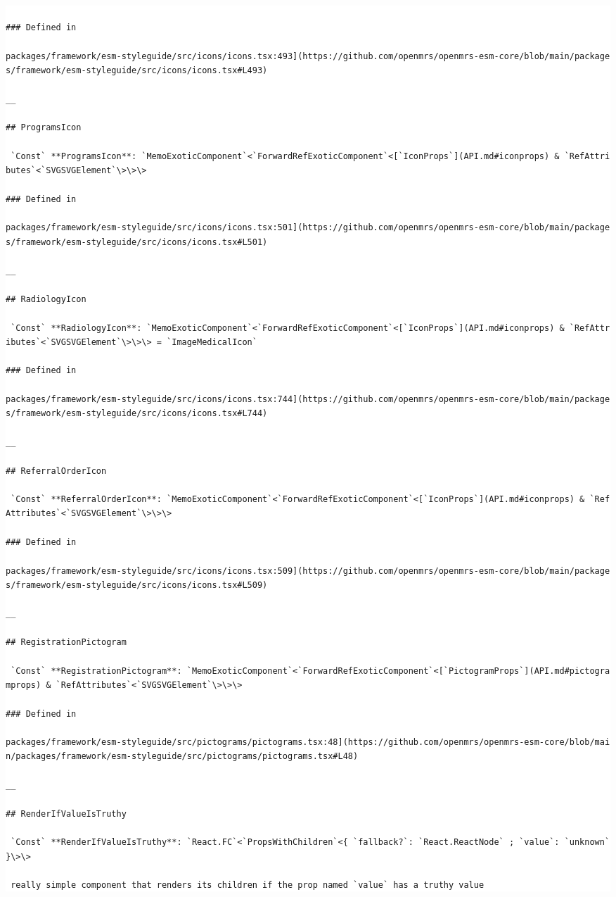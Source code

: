 ```

### Defined in

packages/framework/esm-styleguide/src/icons/icons.tsx:493](https://github.com/openmrs/openmrs-esm-core/blob/main/packages/framework/esm-styleguide/src/icons/icons.tsx#L493)

__

## ProgramsIcon

 `Const` **ProgramsIcon**: `MemoExoticComponent`<`ForwardRefExoticComponent`<[`IconProps`](API.md#iconprops) & `RefAttributes`<`SVGSVGElement`\>\>\>

### Defined in

packages/framework/esm-styleguide/src/icons/icons.tsx:501](https://github.com/openmrs/openmrs-esm-core/blob/main/packages/framework/esm-styleguide/src/icons/icons.tsx#L501)

__

## RadiologyIcon

 `Const` **RadiologyIcon**: `MemoExoticComponent`<`ForwardRefExoticComponent`<[`IconProps`](API.md#iconprops) & `RefAttributes`<`SVGSVGElement`\>\>\> = `ImageMedicalIcon`

### Defined in

packages/framework/esm-styleguide/src/icons/icons.tsx:744](https://github.com/openmrs/openmrs-esm-core/blob/main/packages/framework/esm-styleguide/src/icons/icons.tsx#L744)

__

## ReferralOrderIcon

 `Const` **ReferralOrderIcon**: `MemoExoticComponent`<`ForwardRefExoticComponent`<[`IconProps`](API.md#iconprops) & `RefAttributes`<`SVGSVGElement`\>\>\>

### Defined in

packages/framework/esm-styleguide/src/icons/icons.tsx:509](https://github.com/openmrs/openmrs-esm-core/blob/main/packages/framework/esm-styleguide/src/icons/icons.tsx#L509)

__

## RegistrationPictogram

 `Const` **RegistrationPictogram**: `MemoExoticComponent`<`ForwardRefExoticComponent`<[`PictogramProps`](API.md#pictogramprops) & `RefAttributes`<`SVGSVGElement`\>\>\>

### Defined in

packages/framework/esm-styleguide/src/pictograms/pictograms.tsx:48](https://github.com/openmrs/openmrs-esm-core/blob/main/packages/framework/esm-styleguide/src/pictograms/pictograms.tsx#L48)

__

## RenderIfValueIsTruthy

 `Const` **RenderIfValueIsTruthy**: `React.FC`<`PropsWithChildren`<{ `fallback?`: `React.ReactNode` ; `value`: `unknown`  }\>\>

 really simple component that renders its children if the prop named `value` has a truthy value

```